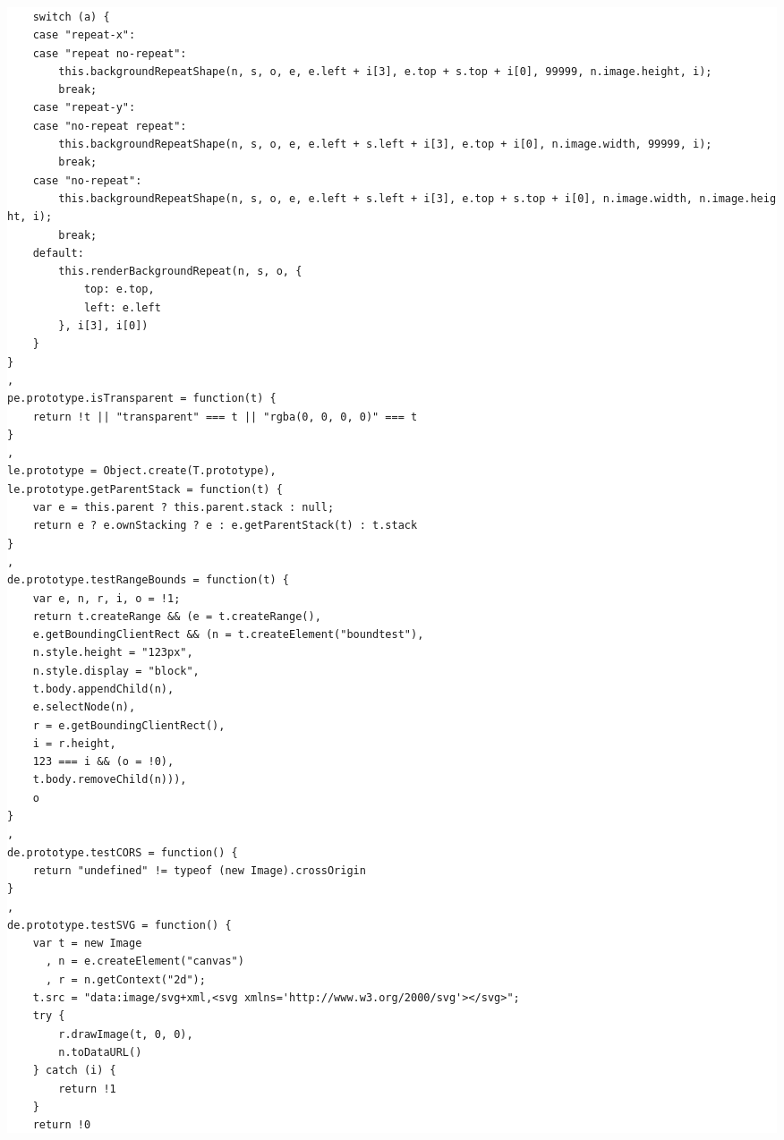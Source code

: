         switch (a) {
        case "repeat-x":
        case "repeat no-repeat":
            this.backgroundRepeatShape(n, s, o, e, e.left + i[3], e.top + s.top + i[0], 99999, n.image.height, i);
            break;
        case "repeat-y":
        case "no-repeat repeat":
            this.backgroundRepeatShape(n, s, o, e, e.left + s.left + i[3], e.top + i[0], n.image.width, 99999, i);
            break;
        case "no-repeat":
            this.backgroundRepeatShape(n, s, o, e, e.left + s.left + i[3], e.top + s.top + i[0], n.image.width, n.image.height, i);
            break;
        default:
            this.renderBackgroundRepeat(n, s, o, {
                top: e.top,
                left: e.left
            }, i[3], i[0])
        }
    }
    ,
    pe.prototype.isTransparent = function(t) {
        return !t || "transparent" === t || "rgba(0, 0, 0, 0)" === t
    }
    ,
    le.prototype = Object.create(T.prototype),
    le.prototype.getParentStack = function(t) {
        var e = this.parent ? this.parent.stack : null;
        return e ? e.ownStacking ? e : e.getParentStack(t) : t.stack
    }
    ,
    de.prototype.testRangeBounds = function(t) {
        var e, n, r, i, o = !1;
        return t.createRange && (e = t.createRange(),
        e.getBoundingClientRect && (n = t.createElement("boundtest"),
        n.style.height = "123px",
        n.style.display = "block",
        t.body.appendChild(n),
        e.selectNode(n),
        r = e.getBoundingClientRect(),
        i = r.height,
        123 === i && (o = !0),
        t.body.removeChild(n))),
        o
    }
    ,
    de.prototype.testCORS = function() {
        return "undefined" != typeof (new Image).crossOrigin
    }
    ,
    de.prototype.testSVG = function() {
        var t = new Image
          , n = e.createElement("canvas")
          , r = n.getContext("2d");
        t.src = "data:image/svg+xml,<svg xmlns='http://www.w3.org/2000/svg'></svg>";
        try {
            r.drawImage(t, 0, 0),
            n.toDataURL()
        } catch (i) {
            return !1
        }
        return !0